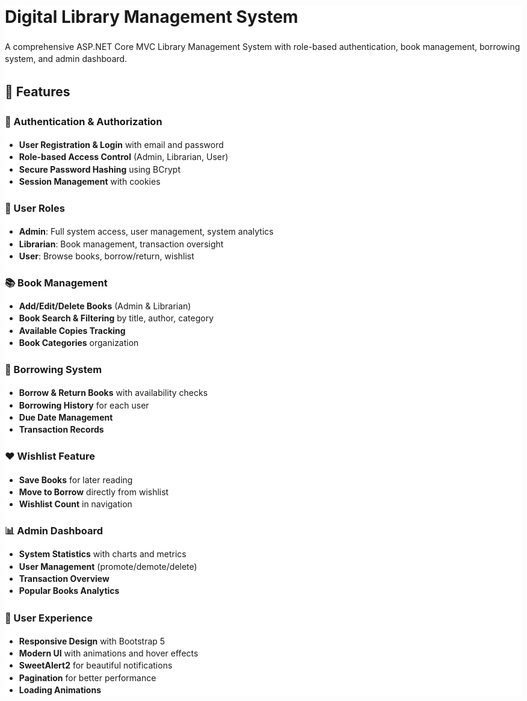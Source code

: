 # Digital Library Management System

A comprehensive ASP.NET Core MVC Library Management System with role-based authentication, book management, borrowing system, and admin dashboard.

## 🚀 Features

### 🔐 Authentication & Authorization
- **User Registration & Login** with email and password
- **Role-based Access Control** (Admin, Librarian, User)
- **Secure Password Hashing** using BCrypt
- **Session Management** with cookies

### 👥 User Roles
- **Admin**: Full system access, user management, system analytics
- **Librarian**: Book management, transaction oversight
- **User**: Browse books, borrow/return, wishlist

### 📚 Book Management
- **Add/Edit/Delete Books** (Admin & Librarian)
- **Book Search & Filtering** by title, author, category
- **Available Copies Tracking**
- **Book Categories** organization

### 🔄 Borrowing System
- **Borrow & Return Books** with availability checks
- **Borrowing History** for each user
- **Due Date Management**
- **Transaction Records**

### ❤️ Wishlist Feature
- **Save Books** for later reading
- **Move to Borrow** directly from wishlist
- **Wishlist Count** in navigation

### 📊 Admin Dashboard
- **System Statistics** with charts and metrics
- **User Management** (promote/demote/delete)
- **Transaction Overview**
- **Popular Books Analytics**

### 🎨 User Experience
- **Responsive Design** with Bootstrap 5
- **Modern UI** with animations and hover effects
- **SweetAlert2** for beautiful notifications
- **Pagination** for better performance
- **Loading Animations**
